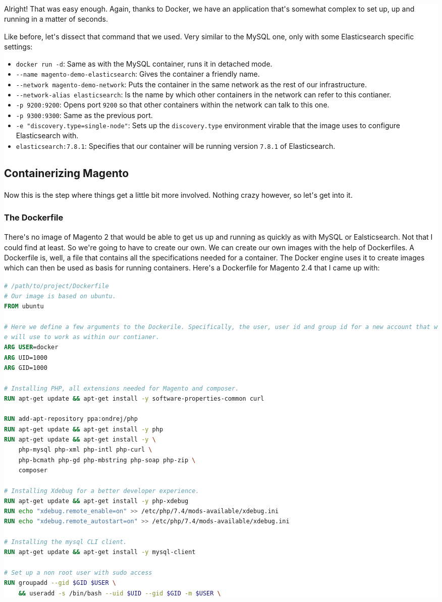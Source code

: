 Alright! That was easy enough. Again, thanks to Docker, we have an application that's somewhat complex to set up, up and running in a matter of seconds.

Like before, let's dissect that command that we used. Very similar to the MySQL one, only with some Elasticsearch specific settings:

- `docker run -d`: Same as with the MySQL container, runs it in detached mode.
- `--name magento-demo-elasticsearch`: Gives the container a friendly name.
- `--network magento-demo-network`: Puts the container in the same network as the rest of our infrastructure.
- `--network-alias elasticsearch`: Is the name by which other containers in the network can refer to this contianer.
- `-p 9200:9200`: Opens port `9200` so that other containers within the network can talk to this one.
- `-p 9300:9300`: Same as the previous port.
- `-e "discovery.type=single-node"`: Sets up the `discovery.type` environment virable that the image uses to configure Elasticsearch with.
- `elasticsearch:7.8.1`: Specifies that our container will be running version `7.8.1` of Elasticsearch.

## Containerizing Magento

Now this is the step where things get a little bit more involved. Nothing crazy however, so let's get into it.

### The Dockerfile

There's no image of Magento 2 that would be able to get us up and running as quickly as with MySQL or Ealsticsearch. Not that I could find at least. So we're going to have to create our own. We can create our own images with the help of Dockerfiles. A Dockerfile is, well, a file that contains all the specifications needed for a container. The Docker engine uses it to create images which can then be used as basis for running containers. Here's a Dockerfile for Magento 2.4 that I came up with:

```dockerfile
# /path/to/project/Dockerfile
# Our image is based on ubuntu.
FROM ubuntu

# Here we define a few arguments to the Dockerile. Specifically, the user, user id and group id for a new account that we will use to work as within our contianer.
ARG USER=docker
ARG UID=1000
ARG GID=1000

# Installing PHP, all extensions needed for Magento and composer.
RUN apt-get update && apt-get install -y software-properties-common curl

RUN add-apt-repository ppa:ondrej/php
RUN apt-get update && apt-get install -y php
RUN apt-get update && apt-get install -y \
    php-mysql php-xml php-intl php-curl \
    php-bcmath php-gd php-mbstring php-soap php-zip \
    composer

# Installing Xdebug for a better developer experience.
RUN apt-get update && apt-get install -y php-xdebug
RUN echo "xdebug.remote_enable=on" >> /etc/php/7.4/mods-available/xdebug.ini
RUN echo "xdebug.remote_autostart=on" >> /etc/php/7.4/mods-available/xdebug.ini

# Installing the mysql CLI client.
RUN apt-get update && apt-get install -y mysql-client

# Set up a non root user with sudo access
RUN groupadd --gid $GID $USER \
    && useradd -s /bin/bash --uid $UID --gid $GID -m $USER \
```